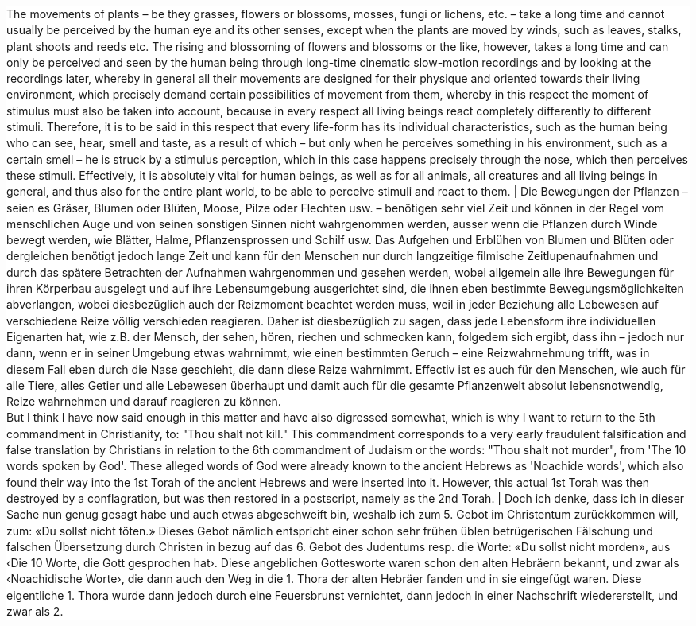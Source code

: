 The movements of plants – be they grasses, flowers or blossoms, mosses, fungi or lichens, etc. – take a long time and cannot usually be perceived by the human eye and its other senses, except when the plants are moved by winds, such as leaves, stalks, plant shoots and reeds etc. The rising and blossoming of flowers and blossoms or the like, however, takes a long time and can only be perceived and seen by the human being through long-time cinematic slow-motion recordings and by looking at the recordings later, whereby in general all their movements are designed for their physique and oriented towards their living environment, which precisely demand certain possibilities of movement from them, whereby in this respect the moment of stimulus must also be taken into account, because in every respect all living beings react completely differently to different stimuli. Therefore, it is to be said in this respect that every life-form has its individual characteristics, such as the human being who can see, hear, smell and taste, as a result of which – but only when he perceives something in his environment, such as a certain smell – he is struck by a stimulus perception, which in this case happens precisely through the nose, which then perceives these stimuli. Effectively, it is absolutely vital for human beings, as well as for all animals, all creatures and all living beings in general, and thus also for the entire plant world, to be able to perceive stimuli and react to them.  | Die Bewegungen der Pflanzen – seien es Gräser, Blumen oder Blüten, Moose, Pilze oder Flechten usw. – benötigen sehr viel Zeit und können in der Regel vom menschlichen Auge und von seinen sonstigen Sinnen nicht wahrgenommen werden, ausser wenn die Pflanzen durch Winde bewegt werden, wie Blätter, Halme, Pflanzensprossen und Schilf usw. Das Aufgehen und Erblühen von Blumen und Blüten oder dergleichen benötigt jedoch lange Zeit und kann für den Menschen nur durch langzeitige filmische Zeitlupenaufnahmen und durch das spätere Betrachten der Aufnahmen wahrgenommen und gesehen werden, wobei allgemein alle ihre Bewegungen für ihren Körperbau ausgelegt und auf ihre Lebensumgebung ausgerichtet sind, die ihnen eben bestimmte Bewegungsmöglichkeiten abverlangen, wobei diesbezüglich auch der Reizmoment beachtet werden muss, weil in jeder Beziehung alle Lebewesen auf verschiedene Reize völlig verschieden reagieren. Daher ist diesbezüglich zu sagen, dass jede Lebensform ihre individuellen Eigenarten hat, wie z.B. der Mensch, der sehen, hören, riechen und schmecken kann, folgedem sich ergibt, dass ihn – jedoch nur dann, wenn er in seiner Umgebung etwas wahrnimmt, wie einen bestimmten Geruch – eine Reizwahrnehmung trifft, was in diesem Fall eben durch die Nase geschieht, die dann diese Reize wahrnimmt. Effectiv ist es auch für den Menschen, wie auch für alle Tiere, alles Getier und alle Lebewesen überhaupt und damit auch für die gesamte Pflanzenwelt absolut lebensnotwendig, Reize wahrnehmen und darauf reagieren zu können.   
But I think I have now said enough in this matter and have also digressed somewhat, which is why I want to return to the 5th commandment in Christianity, to: "Thou shalt not kill." This commandment corresponds to a very early fraudulent falsification and false translation by Christians in relation to the 6th commandment of Judaism or the words: "Thou shalt not murder", from 'The 10 words spoken by God'. These alleged words of God were already known to the ancient Hebrews as 'Noachide words', which also found their way into the 1st Torah of the ancient Hebrews and were inserted into it. However, this actual 1st Torah was then destroyed by a conflagration, but was then restored in a postscript, namely as the 2nd Torah.  | Doch ich denke, dass ich in dieser Sache nun genug gesagt habe und auch etwas abgeschweift bin, weshalb ich zum 5. Gebot im Christentum zurückkommen will, zum: «Du sollst nicht töten.» Dieses Gebot nämlich entspricht einer schon sehr frühen üblen betrügerischen Fälschung und falschen Übersetzung durch Christen in bezug auf das 6. Gebot des Judentums resp. die Worte: «Du sollst nicht morden», aus ‹Die 10 Worte, die Gott gesprochen hat›. Diese angeblichen Gottesworte waren schon den alten Hebräern bekannt, und zwar als ‹Noachidische Worte›, die dann auch den Weg in die 1. Thora der alten Hebräer fanden und in sie eingefügt waren. Diese eigentliche 1. Thora wurde dann jedoch durch eine Feuersbrunst vernichtet, dann jedoch in einer Nachschrift wiedererstellt, und zwar als 2.   